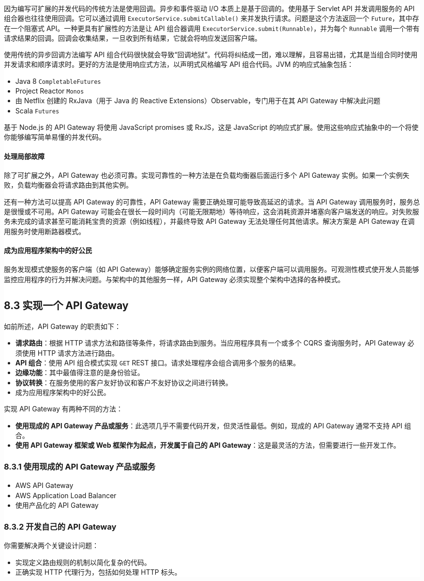因为编写可扩展的并发代码的传统方法是使用回调。异步和事件驱动 I/O 本质上是基于回调的。使用基于 Servlet API 并发调用服务的 API 组合器也往往使用回调。它可以通过调用 `ExecutorService.submitCallable()` 来并发执行请求。问题是这个方法返回一个 `Future`，其中存在一个阻塞式 API。一种更具有扩展性的方法是让 API 组合器调用 `ExecutorService.submit(Runnable)`，并为每个 `Runnable` 调用一个带有请求结果的回调。回调会收集结果，一旦收到所有结果，它就会将响应发送回客户端。

使用传统的异步回调方法编写 API 组合代码很快就会导致“回调地狱”。代码将纠结成一团，难以理解，且容易出错，尤其是当组合同时使用并发请求和顺序请求时。更好的方法是使用响应式方法，以声明式风格编写 API 组合代码。JVM 的响应式抽象包括：

- Java 8 `CompletableFutures`
- Project Reactor `Monos`
- 由 Netflix 创建的 RxJava（用于 Java 的 Reactive Extensions）Observable，专门用于在其 API Gateway 中解决此问题
- Scala `Futures`

基于 Node.js 的 API Gateway 将使用 JavaScript promises 或 RxJS，这是 JavaScript 的响应式扩展。使用这些响应式抽象中的一个将使你能够编写简单易懂的并发代码。

#### 处理局部故障

除了可扩展之外，API Gateway 也必须可靠。实现可靠性的一种方法是在负载均衡器后面运行多个 API Gateway 实例。如果一个实例失败，负载均衡器会将请求路由到其他实例。

还有一种方法可以提高 API Gateway 的可靠性，API Gateway 需要正确处理可能导致高延迟的请求。当 API Gateway 调用服务时，服务总是很慢或不可用。API Gateway 可能会在很长一段时间内（可能无限期地）等待响应，这会消耗资源并堵塞向客户端发送的响应。对失败服务未完成的请求甚至可能消耗宝贵的资源（例如线程），并最终导致 API Gateway 无法处理任何其他请求。解决方案是 API Gateway 在调用服务时使用断路器模式。

#### 成为应用程序架构中的好公民

服务发现模式使服务的客户端（如 API Gateway）能够确定服务实例的网络位置，以便客户端可以调用服务。可观测性模式使开发人员能够监控应用程序的行为并解决问题。与架构中的其他服务一样，API Gateway 必须实现整个架构中选择的各种模式。

## 8.3 实现一个 API Gateway

如前所述，API Gateway 的职责如下：

- **请求路由**：根据 HTTP 请求方法和路径等条件，将请求路由到服务。当应用程序具有一个或多个 CQRS 查询服务时，API Gateway 必须使用 HTTP 请求方法进行路由。
- **API 组合**：使用 API 组合模式实现 `GET` REST 接口。请求处理程序会组合调用多个服务的结果。
- **边缘功能**：其中最值得注意的是身份验证。
- **协议转换**：在服务使用的客户友好协议和客户不友好协议之间进行转换。
- 成为应用程序架构中的好公民。

实现 API Gateway 有两种不同的方法：

- **使用现成的 API Gateway 产品或服务**：此选项几乎不需要代码开发，但灵活性最低。例如，现成的 API Gateway 通常不支持 API 组合。
- **使用 API Gateway 框架或 Web 框架作为起点，开发属于自己的 API Gateway**：这是最灵活的方法，但需要进行一些开发工作。

### 8.3.1 使用现成的 API Gateway 产品或服务

- AWS API Gateway
- AWS Application Load Balancer
- 使用产品化的 API Gateway

### 8.3.2 开发自己的 API Gateway

你需要解决两个关键设计问题：

- 实现定义路由规则的机制以简化复杂的代码。
- 正确实现 HTTP 代理行为，包括如何处理 HTTP 标头。
